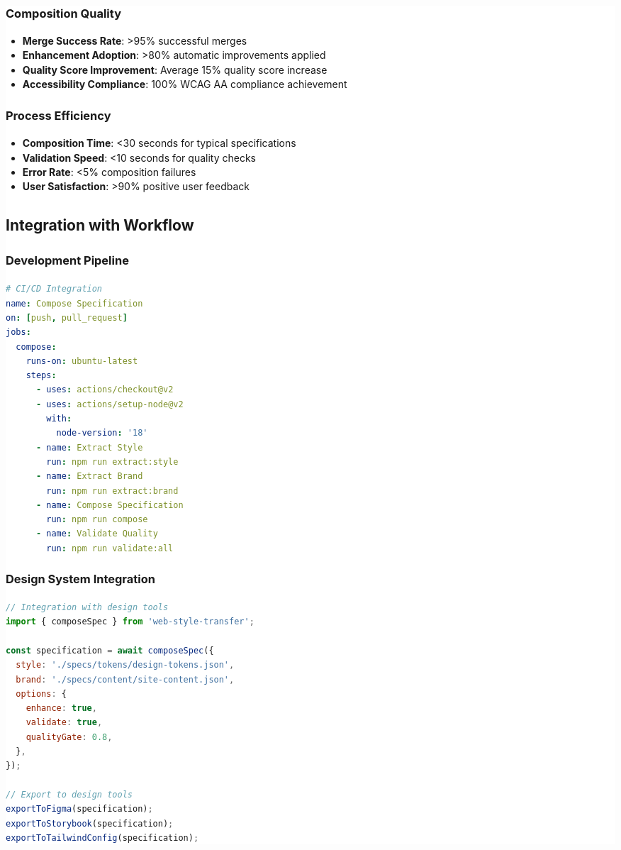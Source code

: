 ### Composition Quality

- **Merge Success Rate**: >95% successful merges
- **Enhancement Adoption**: >80% automatic improvements applied
- **Quality Score Improvement**: Average 15% quality score increase
- **Accessibility Compliance**: 100% WCAG AA compliance achievement

### Process Efficiency

- **Composition Time**: <30 seconds for typical specifications
- **Validation Speed**: <10 seconds for quality checks
- **Error Rate**: <5% composition failures
- **User Satisfaction**: >90% positive user feedback

## Integration with Workflow

### Development Pipeline

```yaml
# CI/CD Integration
name: Compose Specification
on: [push, pull_request]
jobs:
  compose:
    runs-on: ubuntu-latest
    steps:
      - uses: actions/checkout@v2
      - uses: actions/setup-node@v2
        with:
          node-version: '18'
      - name: Extract Style
        run: npm run extract:style
      - name: Extract Brand
        run: npm run extract:brand
      - name: Compose Specification
        run: npm run compose
      - name: Validate Quality
        run: npm run validate:all
```

### Design System Integration

```javascript
// Integration with design tools
import { composeSpec } from 'web-style-transfer';

const specification = await composeSpec({
  style: './specs/tokens/design-tokens.json',
  brand: './specs/content/site-content.json',
  options: {
    enhance: true,
    validate: true,
    qualityGate: 0.8,
  },
});

// Export to design tools
exportToFigma(specification);
exportToStorybook(specification);
exportToTailwindConfig(specification);
```
